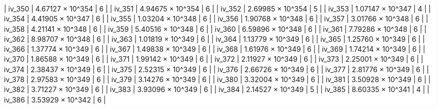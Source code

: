 | iv_350 | 4.67127 × 10^354 | 6 |
| iv_351 | 4.94675 × 10^354 | 6 |
| iv_352 | 2.69985 × 10^354 | 5 |
| iv_353 | 1.07147 × 10^347 | 4 |
| iv_354 | 4.41905 × 10^347 | 6 |
| iv_355 | 1.03204 × 10^348 | 6 |
| iv_356 | 1.90768 × 10^348 | 6 |
| iv_357 | 3.01766 × 10^348 | 6 |
| iv_358 | 4.21141 × 10^348 | 6 |
| iv_359 | 5.40516 × 10^348 | 6 |
| iv_360 | 6.59896 × 10^348 | 6 |
| iv_361 | 7.79286 × 10^348 | 6 |
| iv_362 | 8.98707 × 10^348 | 6 |
| iv_363 | 1.01819 × 10^349 | 6 |
| iv_364 | 1.13779 × 10^349 | 6 |
| iv_365 | 1.25760 × 10^349 | 6 |
| iv_366 | 1.37774 × 10^349 | 6 |
| iv_367 | 1.49838 × 10^349 | 6 |
| iv_368 | 1.61976 × 10^349 | 6 |
| iv_369 | 1.74214 × 10^349 | 6 |
| iv_370 | 1.86588 × 10^349 | 6 |
| iv_371 | 1.99142 × 10^349 | 6 |
| iv_372 | 2.11927 × 10^349 | 6 |
| iv_373 | 2.25001 × 10^349 | 6 |
| iv_374 | 2.38437 × 10^349 | 6 |
| iv_375 | 2.52315 × 10^349 | 6 |
| iv_376 | 2.66726 × 10^349 | 6 |
| iv_377 | 2.81776 × 10^349 | 6 |
| iv_378 | 2.97583 × 10^349 | 6 |
| iv_379 | 3.14276 × 10^349 | 6 |
| iv_380 | 3.32004 × 10^349 | 6 |
| iv_381 | 3.50928 × 10^349 | 6 |
| iv_382 | 3.71227 × 10^349 | 6 |
| iv_383 | 3.93096 × 10^349 | 6 |
| iv_384 | 2.14527 × 10^349 | 5 |
| iv_385 | 8.60335 × 10^341 | 4 |
| iv_386 | 3.53929 × 10^342 | 6 |